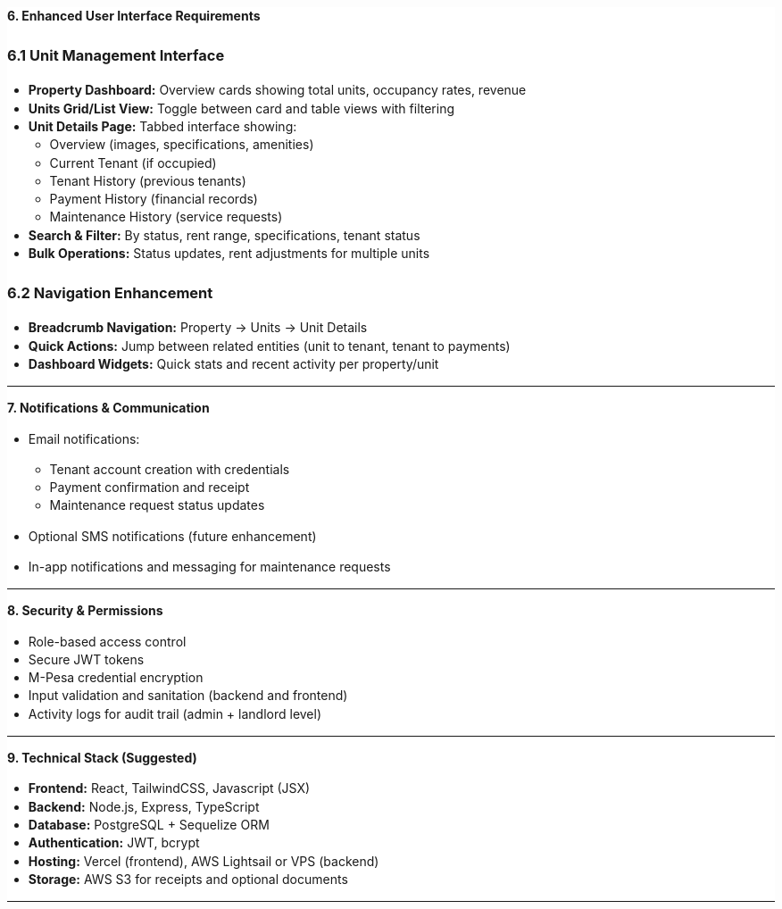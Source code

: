 
**6. Enhanced User Interface Requirements**

### 6.1 Unit Management Interface

- **Property Dashboard:** Overview cards showing total units, occupancy rates, revenue
- **Units Grid/List View:** Toggle between card and table views with filtering
- **Unit Details Page:** Tabbed interface showing:
  - Overview (images, specifications, amenities)
  - Current Tenant (if occupied)
  - Tenant History (previous tenants)
  - Payment History (financial records)
  - Maintenance History (service requests)
- **Search & Filter:** By status, rent range, specifications, tenant status
- **Bulk Operations:** Status updates, rent adjustments for multiple units

### 6.2 Navigation Enhancement

- **Breadcrumb Navigation:** Property → Units → Unit Details
- **Quick Actions:** Jump between related entities (unit to tenant, tenant to payments)
- **Dashboard Widgets:** Quick stats and recent activity per property/unit

---

**7. Notifications & Communication**

- Email notifications:

  - Tenant account creation with credentials
  - Payment confirmation and receipt
  - Maintenance request status updates

- Optional SMS notifications (future enhancement)
- In-app notifications and messaging for maintenance requests

---

**8. Security & Permissions**

- Role-based access control
- Secure JWT tokens
- M-Pesa credential encryption
- Input validation and sanitation (backend and frontend)
- Activity logs for audit trail (admin + landlord level)

---

**9. Technical Stack (Suggested)**

- **Frontend:** React, TailwindCSS, Javascript (JSX)
- **Backend:** Node.js, Express, TypeScript
- **Database:** PostgreSQL + Sequelize ORM
- **Authentication:** JWT, bcrypt
- **Hosting:** Vercel (frontend), AWS Lightsail or VPS (backend)
- **Storage:** AWS S3 for receipts and optional documents

---
